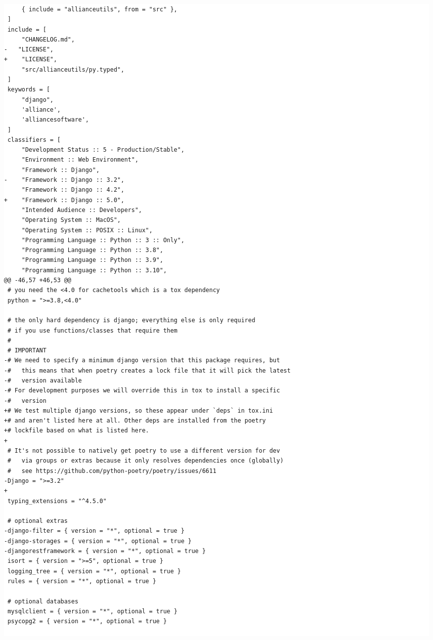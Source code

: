 ```
     { include = "allianceutils", from = "src" },
 ]
 include = [
     "CHANGELOG.md",
-	"LICENSE",
+    "LICENSE",
     "src/allianceutils/py.typed",
 ]
 keywords = [
     "django",
     'alliance',
     'alliancesoftware',
 ]
 classifiers = [
     "Development Status :: 5 - Production/Stable",
     "Environment :: Web Environment",
     "Framework :: Django",
-    "Framework :: Django :: 3.2",
     "Framework :: Django :: 4.2",
+    "Framework :: Django :: 5.0",
     "Intended Audience :: Developers",
     "Operating System :: MacOS",
     "Operating System :: POSIX :: Linux",
     "Programming Language :: Python :: 3 :: Only",
     "Programming Language :: Python :: 3.8",
     "Programming Language :: Python :: 3.9",
     "Programming Language :: Python :: 3.10",
@@ -46,57 +46,53 @@
 # you need the <4.0 for cachetools which is a tox dependency
 python = ">=3.8,<4.0"
 
 # the only hard dependency is django; everything else is only required
 # if you use functions/classes that require them
 #
 # IMPORTANT
-# We need to specify a minimum django version that this package requires, but
-#   this means that when poetry creates a lock file that it will pick the latest
-#   version available
-# For development purposes we will override this in tox to install a specific
-#   version
+# We test multiple django versions, so these appear under `deps` in tox.ini
+# and aren't listed here at all. Other deps are installed from the poetry
+# lockfile based on what is listed here.
+
 # It's not possible to natively get poetry to use a different version for dev
 #   via groups or extras because it only resolves dependencies once (globally)
 #   see https://github.com/python-poetry/poetry/issues/6611
-Django = ">=3.2"
+
 typing_extensions = "^4.5.0"
 
 # optional extras
-django-filter = { version = "*", optional = true }
-django-storages = { version = "*", optional = true }
-djangorestframework = { version = "*", optional = true }
 isort = { version = ">=5", optional = true }
 logging_tree = { version = "*", optional = true }
 rules = { version = "*", optional = true }
 
 # optional databases
 mysqlclient = { version = "*", optional = true }
 psycopg2 = { version = "*", optional = true }
 
```